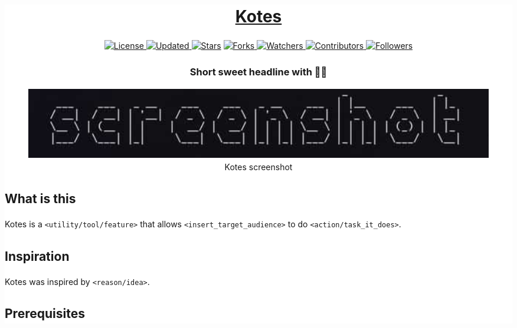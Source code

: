 <div align = "center">

<h1><a href="https://2kabhishek.github.io/Kotes">Kotes</a></h1>

<a href="https://github.com/2KAbhishek/Kotes/blob/main/LICENSE">
<img alt="License" src="https://img.shields.io/github/license/2kabhishek/Kotes?style=plastic&color=white&label=License"> </a>

<a href="https://github.com/2KAbhishek/Kotes/pulse">
<img alt="Updated" src="https://img.shields.io/github/last-commit/2kabhishek/Kotes?style=plastic&color=e30724&label=Updated"> </a>

<a href="https://github.com/2KAbhishek/Kotes/stargazers">
<img alt="Stars" src="https://img.shields.io/github/stars/2kabhishek/Kotes?style=plastic&color=00d451&label=Stars"></a>

<a href="https://github.com/2KAbhishek/Kotes/network/members">
<img alt="Forks" src="https://img.shields.io/github/forks/2kabhishek/Kotes?style=plastic&color=1688f0&label=Forks"> </a>

<a href="https://github.com/2KAbhishek/Kotes/watchers">
<img alt="Watchers" src="https://img.shields.io/github/watchers/2kabhishek/Kotes?style=plastic&color=ff5500&label=Watchers"> </a>

<a href="https://github.com/2KAbhishek/Kotes/graphs/contributors">
<img alt="Contributors" src="https://img.shields.io/github/contributors/2kabhishek/Kotes?style=plastic&color=f0f&label=Contributors"> </a>

<a href="https://github.com/2KAbhishek?tab=followers">
<img alt="Followers" src="https://img.shields.io/github/followers/2kabhishek?color=222&style=plastic&label=Followers"> </a>

<h3>Short sweet headline with 🎇🎉</h3>

<figure>
  <img src= "https://raw.githubusercontent.com/2KAbhishek/Kotes/main/images/screenshot.png" alt="Kotes Demo" style="width:100%">
  <br/>
  <figcaption>Kotes screenshot</figcaption>
</figure>

</div>

## What is this

Kotes is a `<utility/tool/feature>` that allows `<insert_target_audience>` to do `<action/task_it_does>`.

## Inspiration

Kotes was inspired by `<reason/idea>`.

## Prerequisites
